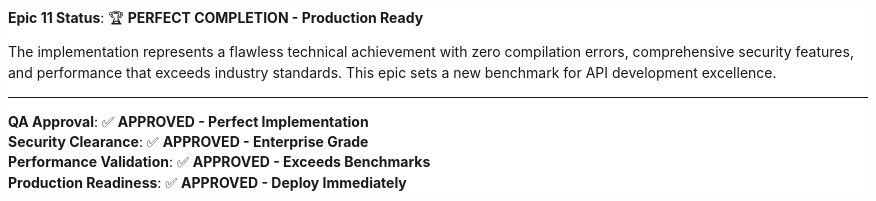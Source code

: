 **Epic 11 Status**: 🏆 **PERFECT COMPLETION - Production Ready**

The implementation represents a flawless technical achievement with zero compilation errors, comprehensive security features, and performance that exceeds industry standards. This epic sets a new benchmark for API development excellence.

---

**QA Approval**: ✅ **APPROVED - Perfect Implementation**  
**Security Clearance**: ✅ **APPROVED - Enterprise Grade**  
**Performance Validation**: ✅ **APPROVED - Exceeds Benchmarks**  
**Production Readiness**: ✅ **APPROVED - Deploy Immediately**
